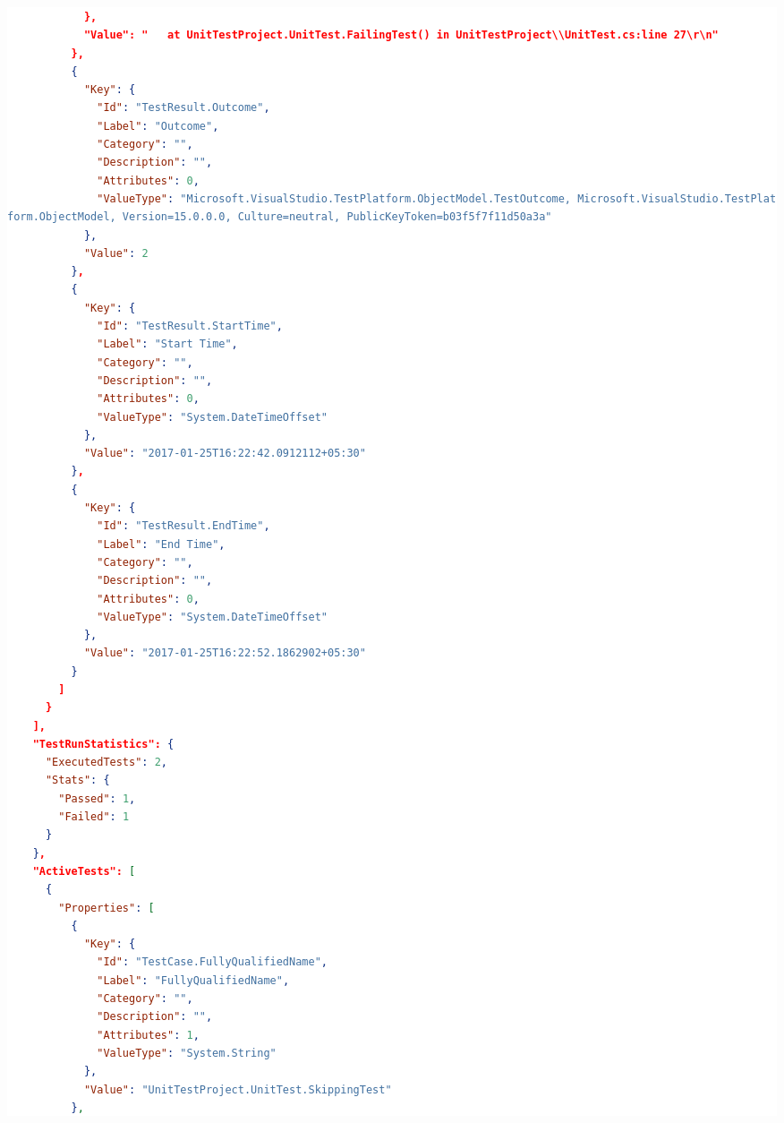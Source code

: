 ```json
            },
            "Value": "   at UnitTestProject.UnitTest.FailingTest() in UnitTestProject\\UnitTest.cs:line 27\r\n"
          },
          {
            "Key": {
              "Id": "TestResult.Outcome",
              "Label": "Outcome",
              "Category": "",
              "Description": "",
              "Attributes": 0,
              "ValueType": "Microsoft.VisualStudio.TestPlatform.ObjectModel.TestOutcome, Microsoft.VisualStudio.TestPlatform.ObjectModel, Version=15.0.0.0, Culture=neutral, PublicKeyToken=b03f5f7f11d50a3a"
            },
            "Value": 2
          },
          {
            "Key": {
              "Id": "TestResult.StartTime",
              "Label": "Start Time",
              "Category": "",
              "Description": "",
              "Attributes": 0,
              "ValueType": "System.DateTimeOffset"
            },
            "Value": "2017-01-25T16:22:42.0912112+05:30"
          },
          {
            "Key": {
              "Id": "TestResult.EndTime",
              "Label": "End Time",
              "Category": "",
              "Description": "",
              "Attributes": 0,
              "ValueType": "System.DateTimeOffset"
            },
            "Value": "2017-01-25T16:22:52.1862902+05:30"
          }
        ]
      }
    ],
    "TestRunStatistics": {
      "ExecutedTests": 2,
      "Stats": {
        "Passed": 1,
        "Failed": 1
      }
    },
    "ActiveTests": [
      {
        "Properties": [
          {
            "Key": {
              "Id": "TestCase.FullyQualifiedName",
              "Label": "FullyQualifiedName",
              "Category": "",
              "Description": "",
              "Attributes": 1,
              "ValueType": "System.String"
            },
            "Value": "UnitTestProject.UnitTest.SkippingTest"
          },
```